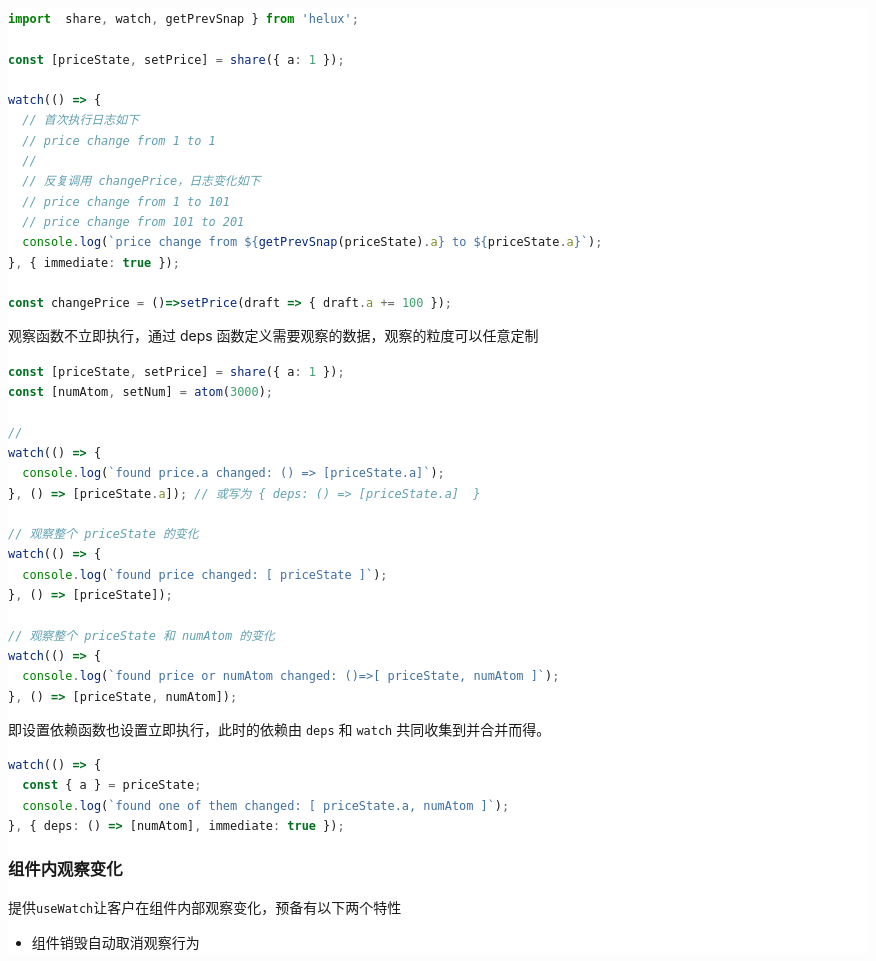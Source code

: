 ```ts
import  share, watch, getPrevSnap } from 'helux';

const [priceState, setPrice] = share({ a: 1 });

watch(() => {
  // 首次执行日志如下
  // price change from 1 to 1 
  //
  // 反复调用 changePrice，日志变化如下
  // price change from 1 to 101
  // price change from 101 to 201
  console.log(`price change from ${getPrevSnap(priceState).a} to ${priceState.a}`);
}, { immediate: true });

const changePrice = ()=>setPrice(draft => { draft.a += 100 });
```

观察函数不立即执行，通过 deps 函数定义需要观察的数据，观察的粒度可以任意定制

```ts
const [priceState, setPrice] = share({ a: 1 });
const [numAtom, setNum] = atom(3000);

//
watch(() => {
  console.log(`found price.a changed: () => [priceState.a]`);
}, () => [priceState.a]); // 或写为 { deps: () => [priceState.a]  }

// 观察整个 priceState 的变化
watch(() => {
  console.log(`found price changed: [ priceState ]`);
}, () => [priceState]);

// 观察整个 priceState 和 numAtom 的变化
watch(() => {
  console.log(`found price or numAtom changed: ()=>[ priceState, numAtom ]`);
}, () => [priceState, numAtom]);
```

即设置依赖函数也设置立即执行，此时的依赖由 `deps` 和 `watch` 共同收集到并合并而得。

```ts
watch(() => {
  const { a } = priceState;
  console.log(`found one of them changed: [ priceState.a, numAtom ]`);
}, { deps: () => [numAtom], immediate: true });
```

### 组件内观察变化

提供`useWatch`让客户在组件内部观察变化，预备有以下两个特性

- 组件销毁自动取消观察行为
